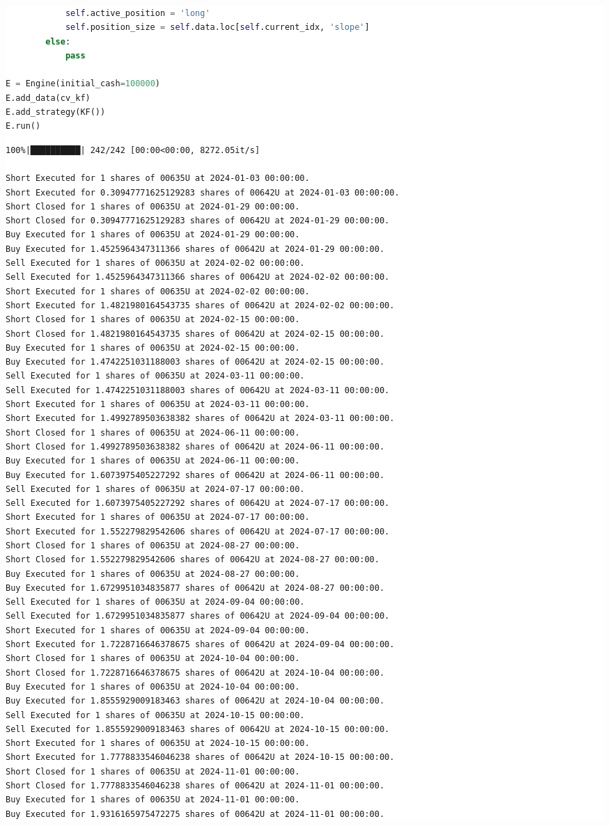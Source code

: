 ```python
            self.active_position = 'long'
            self.position_size = self.data.loc[self.current_idx, 'slope']
        else:
            pass

E = Engine(initial_cash=100000)
E.add_data(cv_kf)
E.add_strategy(KF())
E.run()
```

    100%|██████████| 242/242 [00:00<00:00, 8272.05it/s]

    Short Executed for 1 shares of 00635U at 2024-01-03 00:00:00.
    Short Executed for 0.30947771625129283 shares of 00642U at 2024-01-03 00:00:00.
    Short Closed for 1 shares of 00635U at 2024-01-29 00:00:00.
    Short Closed for 0.30947771625129283 shares of 00642U at 2024-01-29 00:00:00.
    Buy Executed for 1 shares of 00635U at 2024-01-29 00:00:00.
    Buy Executed for 1.4525964347311366 shares of 00642U at 2024-01-29 00:00:00.
    Sell Executed for 1 shares of 00635U at 2024-02-02 00:00:00.
    Sell Executed for 1.4525964347311366 shares of 00642U at 2024-02-02 00:00:00.
    Short Executed for 1 shares of 00635U at 2024-02-02 00:00:00.
    Short Executed for 1.4821980164543735 shares of 00642U at 2024-02-02 00:00:00.
    Short Closed for 1 shares of 00635U at 2024-02-15 00:00:00.
    Short Closed for 1.4821980164543735 shares of 00642U at 2024-02-15 00:00:00.
    Buy Executed for 1 shares of 00635U at 2024-02-15 00:00:00.
    Buy Executed for 1.4742251031188003 shares of 00642U at 2024-02-15 00:00:00.
    Sell Executed for 1 shares of 00635U at 2024-03-11 00:00:00.
    Sell Executed for 1.4742251031188003 shares of 00642U at 2024-03-11 00:00:00.
    Short Executed for 1 shares of 00635U at 2024-03-11 00:00:00.
    Short Executed for 1.4992789503638382 shares of 00642U at 2024-03-11 00:00:00.
    Short Closed for 1 shares of 00635U at 2024-06-11 00:00:00.
    Short Closed for 1.4992789503638382 shares of 00642U at 2024-06-11 00:00:00.
    Buy Executed for 1 shares of 00635U at 2024-06-11 00:00:00.
    Buy Executed for 1.6073975405227292 shares of 00642U at 2024-06-11 00:00:00.
    Sell Executed for 1 shares of 00635U at 2024-07-17 00:00:00.
    Sell Executed for 1.6073975405227292 shares of 00642U at 2024-07-17 00:00:00.
    Short Executed for 1 shares of 00635U at 2024-07-17 00:00:00.
    Short Executed for 1.552279829542606 shares of 00642U at 2024-07-17 00:00:00.
    Short Closed for 1 shares of 00635U at 2024-08-27 00:00:00.
    Short Closed for 1.552279829542606 shares of 00642U at 2024-08-27 00:00:00.
    Buy Executed for 1 shares of 00635U at 2024-08-27 00:00:00.
    Buy Executed for 1.6729951034835877 shares of 00642U at 2024-08-27 00:00:00.
    Sell Executed for 1 shares of 00635U at 2024-09-04 00:00:00.
    Sell Executed for 1.6729951034835877 shares of 00642U at 2024-09-04 00:00:00.
    Short Executed for 1 shares of 00635U at 2024-09-04 00:00:00.
    Short Executed for 1.7228716646378675 shares of 00642U at 2024-09-04 00:00:00.
    Short Closed for 1 shares of 00635U at 2024-10-04 00:00:00.
    Short Closed for 1.7228716646378675 shares of 00642U at 2024-10-04 00:00:00.
    Buy Executed for 1 shares of 00635U at 2024-10-04 00:00:00.
    Buy Executed for 1.8555929009183463 shares of 00642U at 2024-10-04 00:00:00.
    Sell Executed for 1 shares of 00635U at 2024-10-15 00:00:00.
    Sell Executed for 1.8555929009183463 shares of 00642U at 2024-10-15 00:00:00.
    Short Executed for 1 shares of 00635U at 2024-10-15 00:00:00.
    Short Executed for 1.7778833546046238 shares of 00642U at 2024-10-15 00:00:00.
    Short Closed for 1 shares of 00635U at 2024-11-01 00:00:00.
    Short Closed for 1.7778833546046238 shares of 00642U at 2024-11-01 00:00:00.
    Buy Executed for 1 shares of 00635U at 2024-11-01 00:00:00.
    Buy Executed for 1.9316165975472275 shares of 00642U at 2024-11-01 00:00:00.
